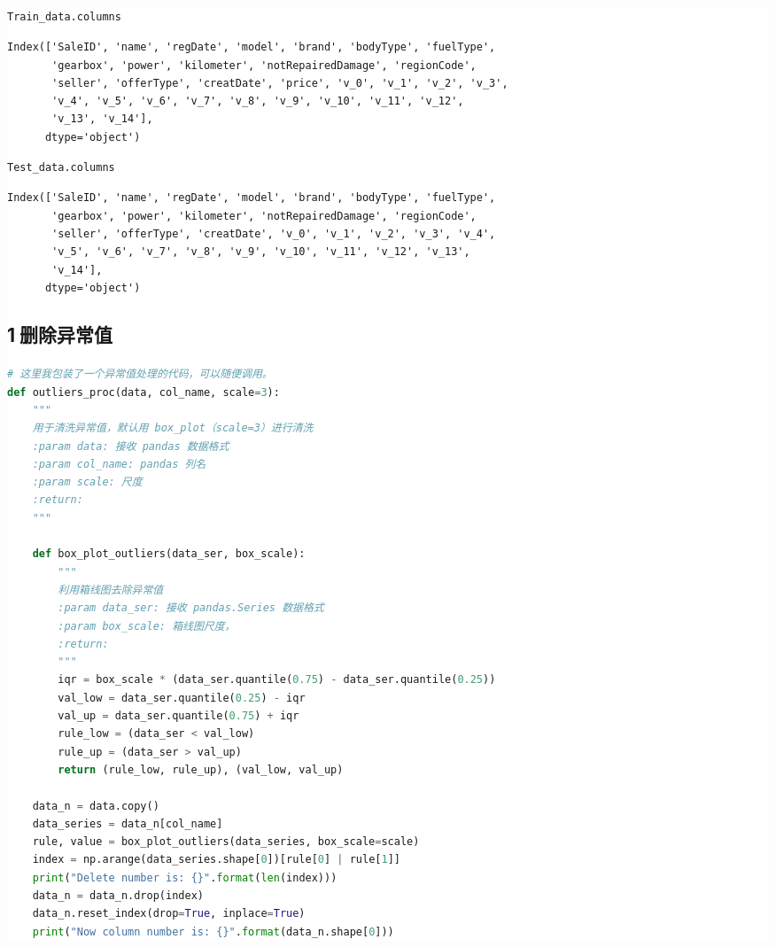 


```python
Train_data.columns
```




    Index(['SaleID', 'name', 'regDate', 'model', 'brand', 'bodyType', 'fuelType',
           'gearbox', 'power', 'kilometer', 'notRepairedDamage', 'regionCode',
           'seller', 'offerType', 'creatDate', 'price', 'v_0', 'v_1', 'v_2', 'v_3',
           'v_4', 'v_5', 'v_6', 'v_7', 'v_8', 'v_9', 'v_10', 'v_11', 'v_12',
           'v_13', 'v_14'],
          dtype='object')




```python
Test_data.columns
```




    Index(['SaleID', 'name', 'regDate', 'model', 'brand', 'bodyType', 'fuelType',
           'gearbox', 'power', 'kilometer', 'notRepairedDamage', 'regionCode',
           'seller', 'offerType', 'creatDate', 'v_0', 'v_1', 'v_2', 'v_3', 'v_4',
           'v_5', 'v_6', 'v_7', 'v_8', 'v_9', 'v_10', 'v_11', 'v_12', 'v_13',
           'v_14'],
          dtype='object')



## 1 删除异常值


```python
# 这里我包装了一个异常值处理的代码，可以随便调用。
def outliers_proc(data, col_name, scale=3):
    """
    用于清洗异常值，默认用 box_plot（scale=3）进行清洗
    :param data: 接收 pandas 数据格式
    :param col_name: pandas 列名
    :param scale: 尺度
    :return:
    """

    def box_plot_outliers(data_ser, box_scale):
        """
        利用箱线图去除异常值
        :param data_ser: 接收 pandas.Series 数据格式
        :param box_scale: 箱线图尺度，
        :return:
        """
        iqr = box_scale * (data_ser.quantile(0.75) - data_ser.quantile(0.25))
        val_low = data_ser.quantile(0.25) - iqr
        val_up = data_ser.quantile(0.75) + iqr
        rule_low = (data_ser < val_low)
        rule_up = (data_ser > val_up)
        return (rule_low, rule_up), (val_low, val_up)

    data_n = data.copy()
    data_series = data_n[col_name]
    rule, value = box_plot_outliers(data_series, box_scale=scale)
    index = np.arange(data_series.shape[0])[rule[0] | rule[1]]
    print("Delete number is: {}".format(len(index)))
    data_n = data_n.drop(index)
    data_n.reset_index(drop=True, inplace=True)
    print("Now column number is: {}".format(data_n.shape[0]))
```